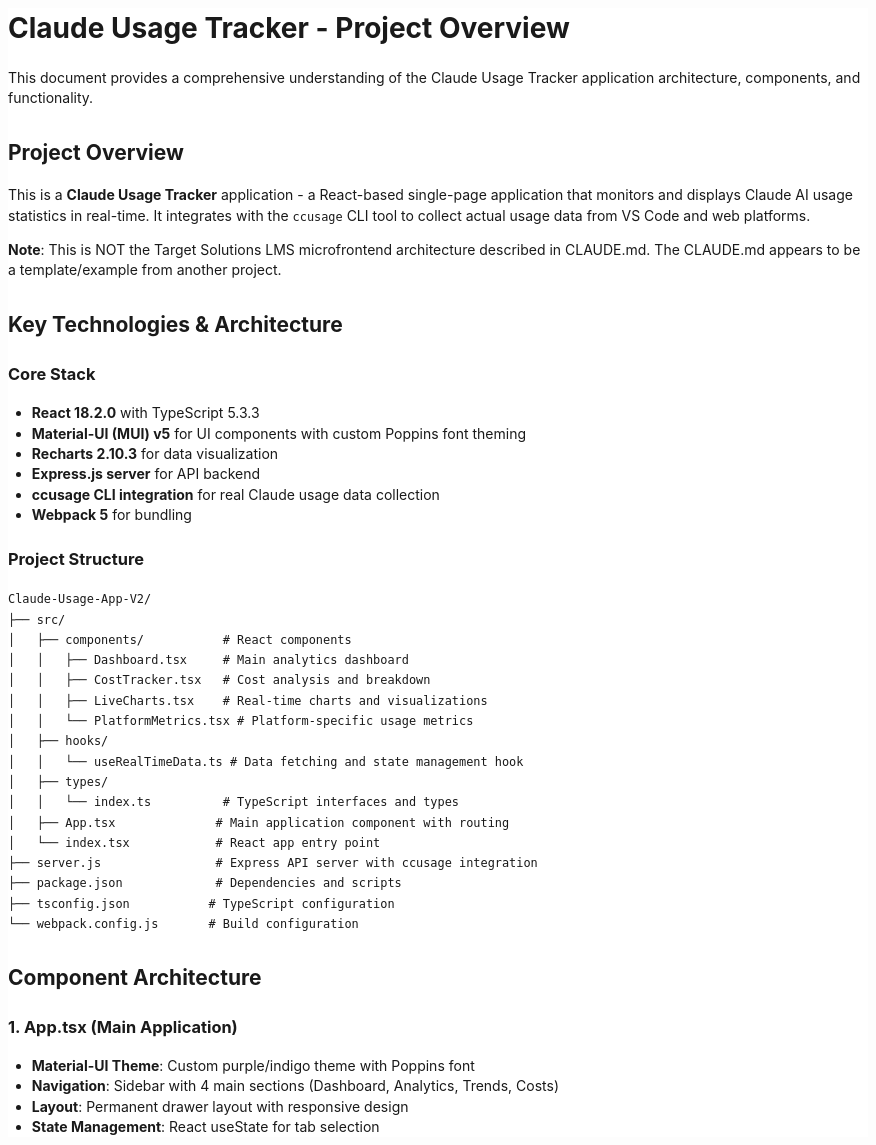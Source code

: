 # Claude Usage Tracker - Project Overview

This document provides a comprehensive understanding of the Claude Usage Tracker application architecture, components, and functionality.

## Project Overview

This is a **Claude Usage Tracker** application - a React-based single-page application that monitors and displays Claude AI usage statistics in real-time. It integrates with the `ccusage` CLI tool to collect actual usage data from VS Code and web platforms.

**Note**: This is NOT the Target Solutions LMS microfrontend architecture described in CLAUDE.md. The CLAUDE.md appears to be a template/example from another project.

## Key Technologies & Architecture

### Core Stack
- **React 18.2.0** with TypeScript 5.3.3
- **Material-UI (MUI) v5** for UI components with custom Poppins font theming
- **Recharts 2.10.3** for data visualization
- **Express.js server** for API backend
- **ccusage CLI integration** for real Claude usage data collection
- **Webpack 5** for bundling

### Project Structure
```
Claude-Usage-App-V2/
├── src/
│   ├── components/           # React components
│   │   ├── Dashboard.tsx     # Main analytics dashboard
│   │   ├── CostTracker.tsx   # Cost analysis and breakdown
│   │   ├── LiveCharts.tsx    # Real-time charts and visualizations
│   │   └── PlatformMetrics.tsx # Platform-specific usage metrics
│   ├── hooks/
│   │   └── useRealTimeData.ts # Data fetching and state management hook
│   ├── types/
│   │   └── index.ts          # TypeScript interfaces and types
│   ├── App.tsx              # Main application component with routing
│   └── index.tsx            # React app entry point
├── server.js                # Express API server with ccusage integration
├── package.json             # Dependencies and scripts
├── tsconfig.json           # TypeScript configuration
└── webpack.config.js       # Build configuration
```

## Component Architecture

### 1. App.tsx (Main Application)
- **Material-UI Theme**: Custom purple/indigo theme with Poppins font
- **Navigation**: Sidebar with 4 main sections (Dashboard, Analytics, Trends, Costs)
- **Layout**: Permanent drawer layout with responsive design
- **State Management**: React useState for tab selection
